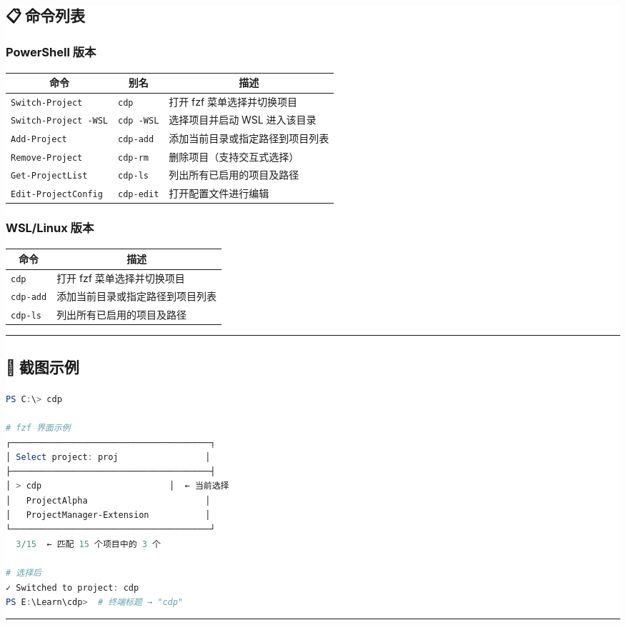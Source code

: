 
## 📋 命令列表

### PowerShell 版本

| 命令 | 别名 | 描述 |
|------|------|------|
| `Switch-Project` | `cdp` | 打开 fzf 菜单选择并切换项目 |
| `Switch-Project -WSL` | `cdp -WSL` | 选择项目并启动 WSL 进入该目录 |
| `Add-Project` | `cdp-add` | 添加当前目录或指定路径到项目列表 |
| `Remove-Project` | `cdp-rm` | 删除项目（支持交互式选择） |
| `Get-ProjectList` | `cdp-ls` | 列出所有已启用的项目及路径 |
| `Edit-ProjectConfig` | `cdp-edit` | 打开配置文件进行编辑 |

### WSL/Linux 版本

| 命令 | 描述 |
|------|------|
| `cdp` | 打开 fzf 菜单选择并切换项目 |
| `cdp-add` | 添加当前目录或指定路径到项目列表 |
| `cdp-ls` | 列出所有已启用的项目及路径 |

---

## 🎨 截图示例

```powershell
PS C:\> cdp

# fzf 界面示例
┌───────────────────────────────────────┐
│ Select project: proj                 │
├───────────────────────────────────────┤
│ > cdp                         │  ← 当前选择
│   ProjectAlpha                       │
│   ProjectManager-Extension           │
└───────────────────────────────────────┘
  3/15  ← 匹配 15 个项目中的 3 个

# 选择后
✓ Switched to project: cdp
PS E:\Learn\cdp>  # 终端标题 → "cdp"
```

---
